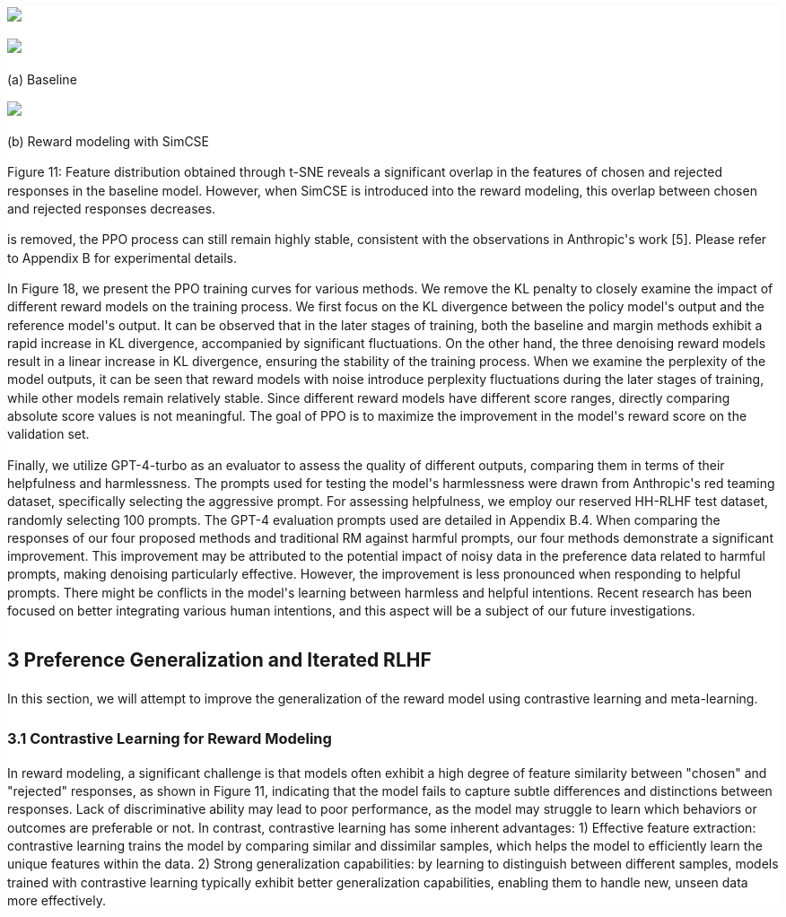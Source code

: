 ![](https://cdn.mathpix.com/cropped/2024_06_04_8fa3963cbababfb30760g-11.jpg?height=521&width=1141&top_left_y=249&top_left_x=489)

![](https://cdn.mathpix.com/cropped/2024_06_04_8fa3963cbababfb30760g-11.jpg?height=447&width=567&top_left_y=259&top_left_x=497)

(a) Baseline

![](https://cdn.mathpix.com/cropped/2024_06_04_8fa3963cbababfb30760g-11.jpg?height=447&width=564&top_left_y=264&top_left_x=1060)

(b) Reward modeling with SimCSE

Figure 11: Feature distribution obtained through t-SNE reveals a significant overlap in the features of chosen and rejected responses in the baseline model. However, when SimCSE is introduced into the reward modeling, this overlap between chosen and rejected responses decreases.

is removed, the PPO process can still remain highly stable, consistent with the observations in Anthropic's work [5]. Please refer to Appendix B for experimental details.

In Figure 18, we present the PPO training curves for various methods. We remove the KL penalty to closely examine the impact of different reward models on the training process. We first focus on the KL divergence between the policy model's output and the reference model's output. It can be observed that in the later stages of training, both the baseline and margin methods exhibit a rapid increase in KL divergence, accompanied by significant fluctuations. On the other hand, the three denoising reward models result in a linear increase in KL divergence, ensuring the stability of the training process. When we examine the perplexity of the model outputs, it can be seen that reward models with noise introduce perplexity fluctuations during the later stages of training, while other models remain relatively stable. Since different reward models have different score ranges, directly comparing absolute score values is not meaningful. The goal of PPO is to maximize the improvement in the model's reward score on the validation set.

Finally, we utilize GPT-4-turbo as an evaluator to assess the quality of different outputs, comparing them in terms of their helpfulness and harmlessness. The prompts used for testing the model's harmlessness were drawn from Anthropic's red teaming dataset, specifically selecting the aggressive prompt. For assessing helpfulness, we employ our reserved HH-RLHF test dataset, randomly selecting 100 prompts. The GPT-4 evaluation prompts used are detailed in Appendix B.4. When comparing the responses of our four proposed methods and traditional RM against harmful prompts, our four methods demonstrate a significant improvement. This improvement may be attributed to the potential impact of noisy data in the preference data related to harmful prompts, making denoising particularly effective. However, the improvement is less pronounced when responding to helpful prompts. There might be conflicts in the model's learning between harmless and helpful intentions. Recent research has been focused on better integrating various human intentions, and this aspect will be a subject of our future investigations.

## 3 Preference Generalization and Iterated RLHF

In this section, we will attempt to improve the generalization of the reward model using contrastive learning and meta-learning.

### 3.1 Contrastive Learning for Reward Modeling

In reward modeling, a significant challenge is that models often exhibit a high degree of feature similarity between "chosen" and "rejected" responses, as shown in Figure 11, indicating that the model fails to capture subtle differences and distinctions between responses. Lack of discriminative ability may lead to poor performance, as the model may struggle to learn which behaviors or outcomes are preferable or not. In contrast, contrastive learning has some inherent advantages: 1) Effective
feature extraction: contrastive learning trains the model by comparing similar and dissimilar samples, which helps the model to efficiently learn the unique features within the data. 2) Strong generalization capabilities: by learning to distinguish between different samples, models trained with contrastive learning typically exhibit better generalization capabilities, enabling them to handle new, unseen data more effectively.
